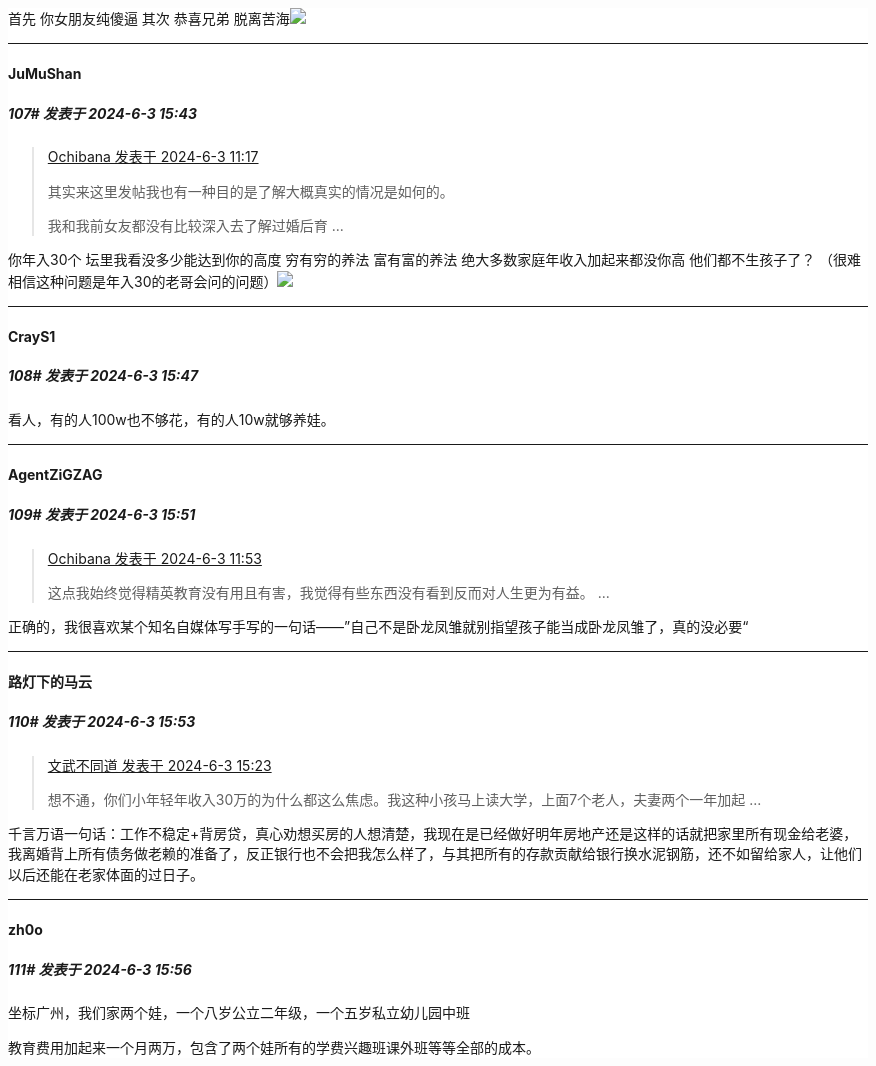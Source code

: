 首先 你女朋友纯傻逼 其次 恭喜兄弟 脱离苦海<img src="https://static.saraba1st.com/image/smiley/face2017/066.png" referrerpolicy="no-referrer">


*****

####  JuMuShan  
##### 107#       发表于 2024-6-3 15:43

<blockquote><a href="httphttps://bbs.saraba1st.com/2b/forum.php?mod=redirect&amp;goto=findpost&amp;pid=65095885&amp;ptid=2185986" target="_blank">Ochibana 发表于 2024-6-3 11:17</a>

其实来这里发帖我也有一种目的是了解大概真实的情况是如何的。

我和我前女友都没有比较深入去了解过婚后育 ...</blockquote>
你年入30个 坛里我看没多少能达到你的高度 穷有穷的养法 富有富的养法 绝大多数家庭年收入加起来都没你高 他们都不生孩子了？ （很难相信这种问题是年入30的老哥会问的问题）<img src="https://static.saraba1st.com/image/smiley/face2017/245.png" referrerpolicy="no-referrer">

*****

####  CrayS1  
##### 108#       发表于 2024-6-3 15:47

看人，有的人100w也不够花，有的人10w就够养娃。


*****

####  AgentZiGZAG  
##### 109#       发表于 2024-6-3 15:51

<blockquote><a href="httphttps://bbs.saraba1st.com/2b/forum.php?mod=redirect&amp;goto=findpost&amp;pid=65096394&amp;ptid=2185986" target="_blank">Ochibana 发表于 2024-6-3 11:53</a>

这点我始终觉得精英教育没有用且有害，我觉得有些东西没有看到反而对人生更为有益。 ...</blockquote>
正确的，我很喜欢某个知名自媒体写手写的一句话——”自己不是卧龙凤雏就别指望孩子能当成卧龙凤雏了，真的没必要“

*****

####  路灯下的马云  
##### 110#       发表于 2024-6-3 15:53

<blockquote><a href="httphttps://bbs.saraba1st.com/2b/forum.php?mod=redirect&amp;goto=findpost&amp;pid=65098653&amp;ptid=2185986" target="_blank">文武不同道 发表于 2024-6-3 15:23</a>

想不通，你们小年轻年收入30万的为什么都这么焦虑。我这种小孩马上读大学，上面7个老人，夫妻两个一年加起 ...</blockquote>
千言万语一句话：工作不稳定+背房贷，真心劝想买房的人想清楚，我现在是已经做好明年房地产还是这样的话就把家里所有现金给老婆，我离婚背上所有债务做老赖的准备了，反正银行也不会把我怎么样了，与其把所有的存款贡献给银行换水泥钢筋，还不如留给家人，让他们以后还能在老家体面的过日子。


*****

####  zh0o  
##### 111#       发表于 2024-6-3 15:56

坐标广州，我们家两个娃，一个八岁公立二年级，一个五岁私立幼儿园中班

教育费用加起来一个月两万，包含了两个娃所有的学费兴趣班课外班等等全部的成本。
